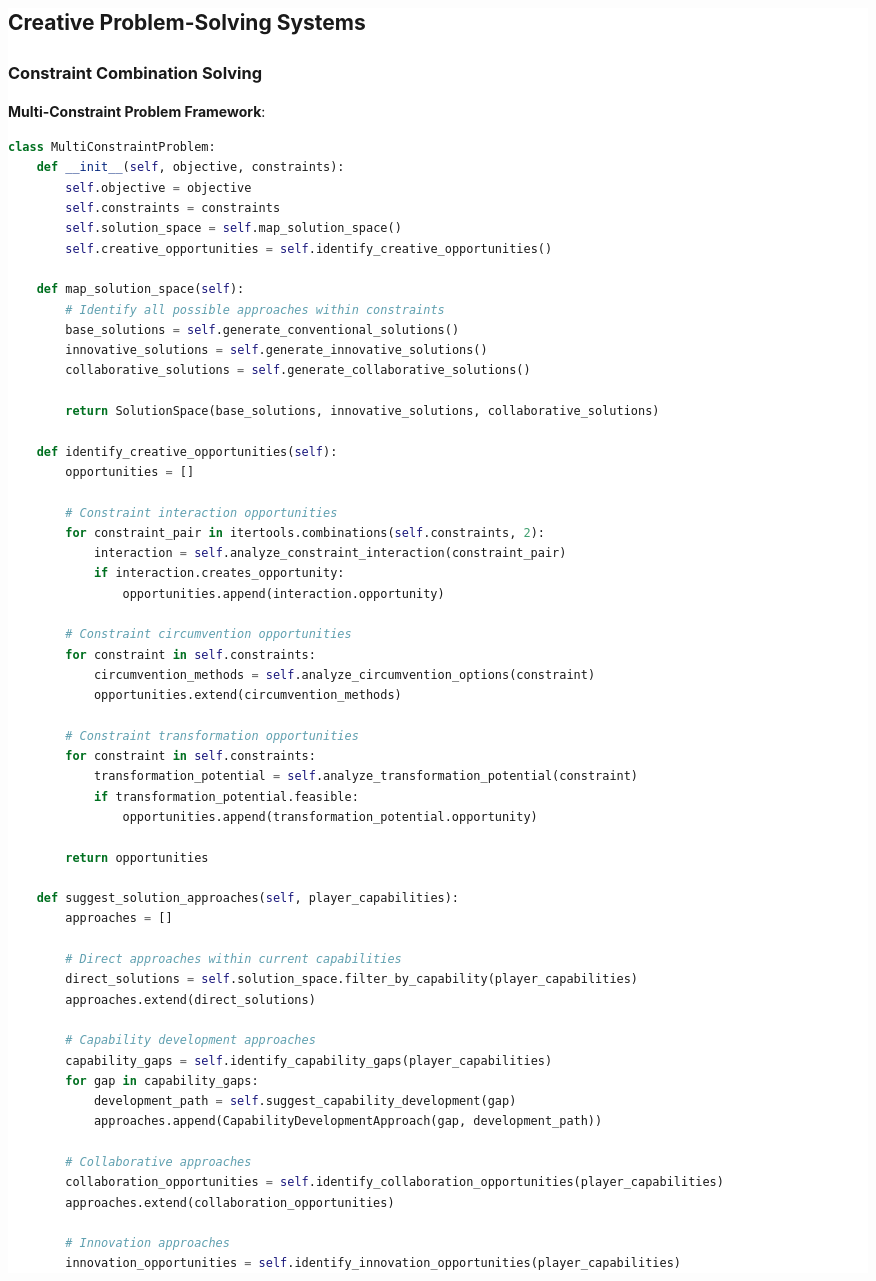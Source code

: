 ## Creative Problem-Solving Systems

### Constraint Combination Solving

**Multi-Constraint Problem Framework**:
```python
class MultiConstraintProblem:
    def __init__(self, objective, constraints):
        self.objective = objective
        self.constraints = constraints
        self.solution_space = self.map_solution_space()
        self.creative_opportunities = self.identify_creative_opportunities()
    
    def map_solution_space(self):
        # Identify all possible approaches within constraints
        base_solutions = self.generate_conventional_solutions()
        innovative_solutions = self.generate_innovative_solutions()
        collaborative_solutions = self.generate_collaborative_solutions()
        
        return SolutionSpace(base_solutions, innovative_solutions, collaborative_solutions)
    
    def identify_creative_opportunities(self):
        opportunities = []
        
        # Constraint interaction opportunities
        for constraint_pair in itertools.combinations(self.constraints, 2):
            interaction = self.analyze_constraint_interaction(constraint_pair)
            if interaction.creates_opportunity:
                opportunities.append(interaction.opportunity)
        
        # Constraint circumvention opportunities
        for constraint in self.constraints:
            circumvention_methods = self.analyze_circumvention_options(constraint)
            opportunities.extend(circumvention_methods)
        
        # Constraint transformation opportunities
        for constraint in self.constraints:
            transformation_potential = self.analyze_transformation_potential(constraint)
            if transformation_potential.feasible:
                opportunities.append(transformation_potential.opportunity)
        
        return opportunities
    
    def suggest_solution_approaches(self, player_capabilities):
        approaches = []
        
        # Direct approaches within current capabilities
        direct_solutions = self.solution_space.filter_by_capability(player_capabilities)
        approaches.extend(direct_solutions)
        
        # Capability development approaches
        capability_gaps = self.identify_capability_gaps(player_capabilities)
        for gap in capability_gaps:
            development_path = self.suggest_capability_development(gap)
            approaches.append(CapabilityDevelopmentApproach(gap, development_path))
        
        # Collaborative approaches
        collaboration_opportunities = self.identify_collaboration_opportunities(player_capabilities)
        approaches.extend(collaboration_opportunities)
        
        # Innovation approaches
        innovation_opportunities = self.identify_innovation_opportunities(player_capabilities)
```